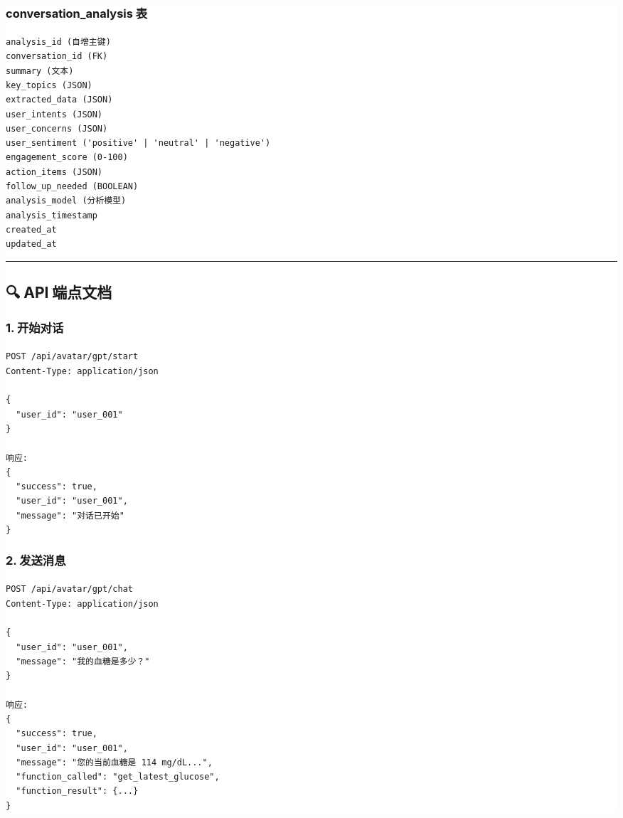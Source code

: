 ### conversation_analysis 表

```
analysis_id (自增主键)
conversation_id (FK)
summary (文本)
key_topics (JSON)
extracted_data (JSON)
user_intents (JSON)
user_concerns (JSON)
user_sentiment ('positive' | 'neutral' | 'negative')
engagement_score (0-100)
action_items (JSON)
follow_up_needed (BOOLEAN)
analysis_model (分析模型)
analysis_timestamp
created_at
updated_at
```

---

## 🔍 API 端点文档

### 1. 开始对话

```
POST /api/avatar/gpt/start
Content-Type: application/json

{
  "user_id": "user_001"
}

响应:
{
  "success": true,
  "user_id": "user_001",
  "message": "对话已开始"
}
```

### 2. 发送消息

```
POST /api/avatar/gpt/chat
Content-Type: application/json

{
  "user_id": "user_001",
  "message": "我的血糖是多少？"
}

响应:
{
  "success": true,
  "user_id": "user_001",
  "message": "您的当前血糖是 114 mg/dL...",
  "function_called": "get_latest_glucose",
  "function_result": {...}
}
```
